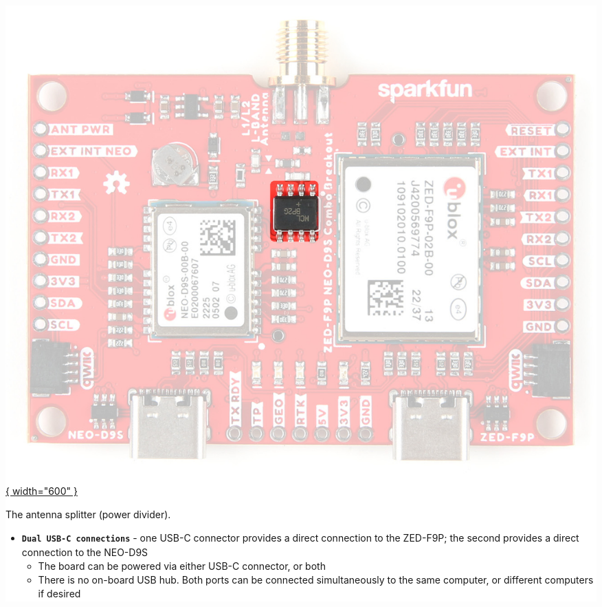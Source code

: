 [![Splitter](assets/imgs/22560-SparkFun_u-blox_ZED-F9P_NEO-D9S_Combo-Splitter.jpg){ width="600" }](assets/imgs/22560-SparkFun_u-blox_ZED-F9P_NEO-D9S_Combo-Splitter.jpg "Click to enlarge")
<figcaption markdown>
The antenna splitter (power divider).
</figcaption>
</figure>

* **`Dual USB-C connections`** - one USB-C connector provides a direct connection to the ZED-F9P; the second provides a direct connection to the NEO-D9S
    * The board can be powered via either USB-C connector, or both
    * There is no on-board USB hub. Both ports can be connected simultaneously to the same computer, or different computers if desired

<figure markdown>